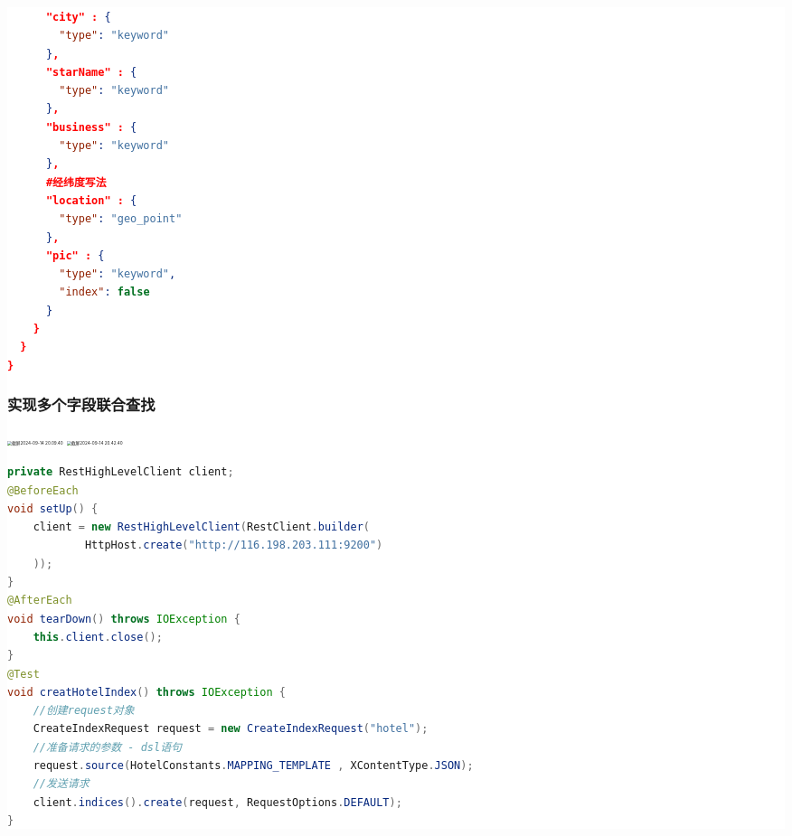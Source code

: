 ```json
      "city" : {
        "type": "keyword"
      },
      "starName" : {
        "type": "keyword"
      },
      "business" : {
        "type": "keyword"
      },
      #经纬度写法
      "location" : {  
        "type": "geo_point"
      },
      "pic" : {
        "type": "keyword",
        "index": false
      }
    }
  }
}

```

### **实现多个字段联合查找**

<img src="https://typora---------image.oss-cn-beijing.aliyuncs.com/%E6%88%AA%E5%B1%8F2024-09-14%2020.09.40.png" alt="截屏2024-09-14 20.09.40" style="zoom:33%;" />

<img src="https://typora---------image.oss-cn-beijing.aliyuncs.com/%E6%88%AA%E5%B1%8F2024-09-14%2020.42.40.png" alt="截屏2024-09-14 20.42.40" style="zoom: 33%;" />

```java
private RestHighLevelClient client;
@BeforeEach
void setUp() {
    client = new RestHighLevelClient(RestClient.builder(
            HttpHost.create("http://116.198.203.111:9200")
    ));
}
@AfterEach
void tearDown() throws IOException {
    this.client.close();
}
@Test
void creatHotelIndex() throws IOException {
    //创建request对象
    CreateIndexRequest request = new CreateIndexRequest("hotel");
    //准备请求的参数 - dsl语句
    request.source(HotelConstants.MAPPING_TEMPLATE , XContentType.JSON);
    //发送请求
    client.indices().create(request, RequestOptions.DEFAULT);
}
```
